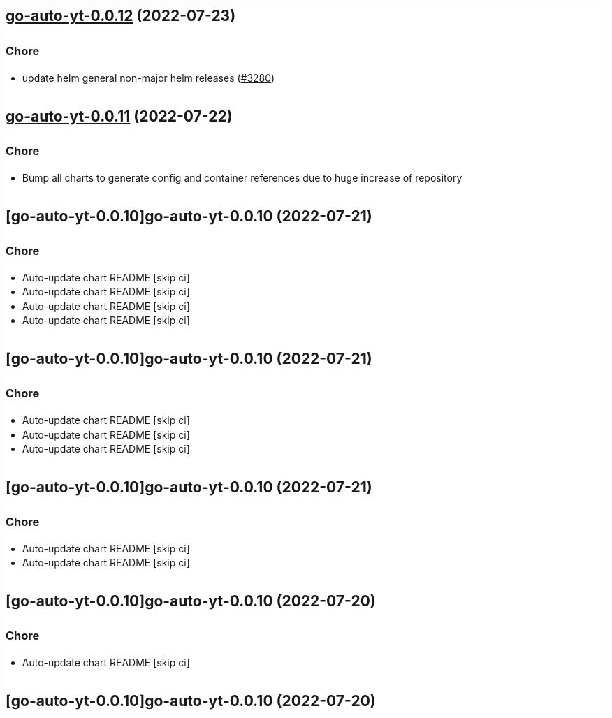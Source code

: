 


## [go-auto-yt-0.0.12](https://github.com/truecharts/apps/compare/go-auto-yt-0.0.11...go-auto-yt-0.0.12) (2022-07-23)

### Chore

- update helm general non-major helm releases ([#3280](https://github.com/truecharts/apps/issues/3280))




## [go-auto-yt-0.0.11](https://github.com/truecharts/apps/compare/go-auto-yt-0.0.10...go-auto-yt-0.0.11) (2022-07-22)

### Chore

- Bump all charts to generate config and container references due to huge increase of repository



## [go-auto-yt-0.0.10]go-auto-yt-0.0.10 (2022-07-21)

### Chore

- Auto-update chart README [skip ci]
- Auto-update chart README [skip ci]
- Auto-update chart README [skip ci]
- Auto-update chart README [skip ci]



## [go-auto-yt-0.0.10]go-auto-yt-0.0.10 (2022-07-21)

### Chore

- Auto-update chart README [skip ci]
- Auto-update chart README [skip ci]
- Auto-update chart README [skip ci]



## [go-auto-yt-0.0.10]go-auto-yt-0.0.10 (2022-07-21)

### Chore

- Auto-update chart README [skip ci]
- Auto-update chart README [skip ci]



## [go-auto-yt-0.0.10]go-auto-yt-0.0.10 (2022-07-20)

### Chore

- Auto-update chart README [skip ci]



## [go-auto-yt-0.0.10]go-auto-yt-0.0.10 (2022-07-20)
